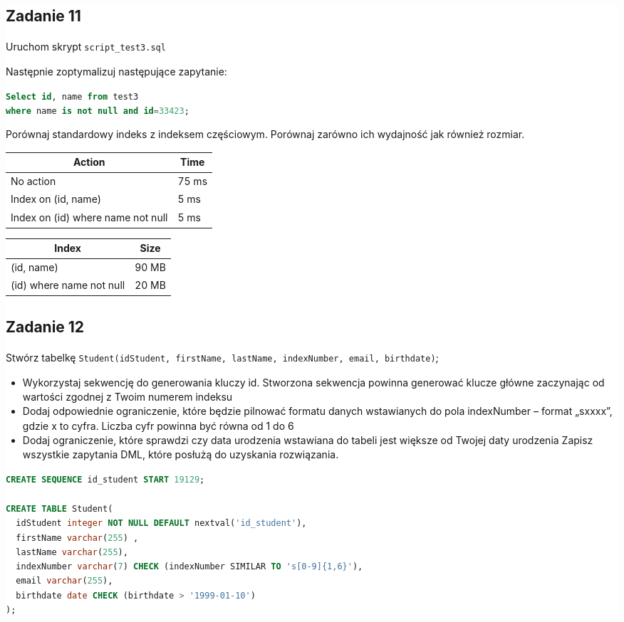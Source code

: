 ## Zadanie 11
Uruchom skrypt `script_test3.sql`

Następnie zoptymalizuj następujące zapytanie:
```sql
Select id, name from test3
where name is not null and id=33423;
```

Porównaj standardowy indeks z indeksem częściowym. Porównaj zarówno ich wydajność jak również rozmiar.

| **Action**                              | **Time** |
|-----------------------------------------|----------|
| No action                               | 75 ms    |
| Index on (id, name)                     | 5 ms     |
| Index on (id) where name not null       | 5 ms     |

| **Index**                | **Size** |
|--------------------------|----------|
| (id, name)               | 90 MB    |
| (id) where name not null | 20 MB    |

## Zadanie 12
Stwórz tabelkę `Student(idStudent, firstName, lastName, indexNumber, email, birthdate)`;
  * Wykorzystaj sekwencję do generowania kluczy id. Stworzona sekwencja powinna generować klucze główne zaczynając od wartości zgodnej z Twoim numerem indeksu
  * Dodaj odpowiednie ograniczenie, które będzie pilnować formatu danych wstawianych do pola indexNumber – format „sxxxx”, gdzie x to cyfra. Liczba cyfr powinna być równa od 1 do 6
  * Dodaj ograniczenie, które sprawdzi czy data urodzenia wstawiana do tabeli jest większe od Twojej daty urodzenia
Zapisz wszystkie zapytania DML, które posłużą do uzyskania rozwiązania.

```sql
CREATE SEQUENCE id_student START 19129;

CREATE TABLE Student(
  idStudent integer NOT NULL DEFAULT nextval('id_student'),
  firstName varchar(255) ,
  lastName varchar(255),
  indexNumber varchar(7) CHECK (indexNumber SIMILAR TO 's[0-9]{1,6}'),
  email varchar(255),
  birthdate date CHECK (birthdate > '1999-01-10')
);
```
